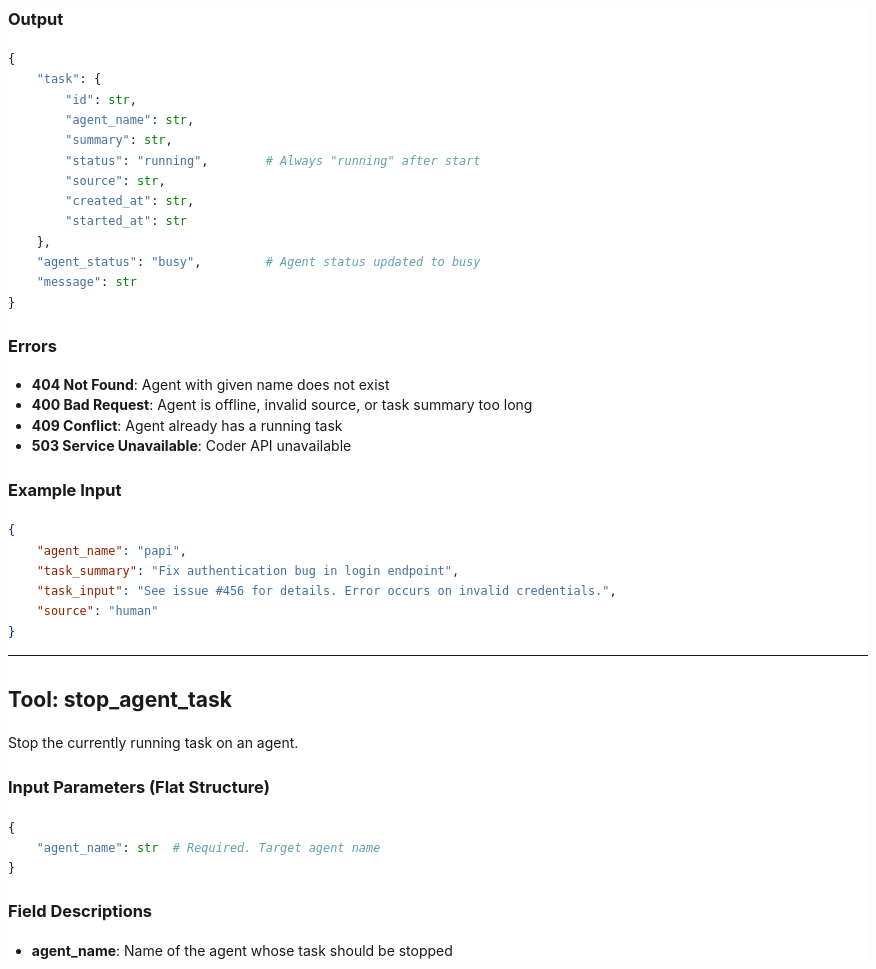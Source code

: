 ### Output

```python
{
    "task": {
        "id": str,
        "agent_name": str,
        "summary": str,
        "status": "running",        # Always "running" after start
        "source": str,
        "created_at": str,
        "started_at": str
    },
    "agent_status": "busy",         # Agent status updated to busy
    "message": str
}
```

### Errors

- **404 Not Found**: Agent with given name does not exist
- **400 Bad Request**: Agent is offline, invalid source, or task summary too long
- **409 Conflict**: Agent already has a running task
- **503 Service Unavailable**: Coder API unavailable

### Example Input

```json
{
    "agent_name": "papi",
    "task_summary": "Fix authentication bug in login endpoint",
    "task_input": "See issue #456 for details. Error occurs on invalid credentials.",
    "source": "human"
}
```

---

## Tool: stop_agent_task

Stop the currently running task on an agent.

### Input Parameters (Flat Structure)

```python
{
    "agent_name": str  # Required. Target agent name
}
```

### Field Descriptions

- **agent_name**: Name of the agent whose task should be stopped
